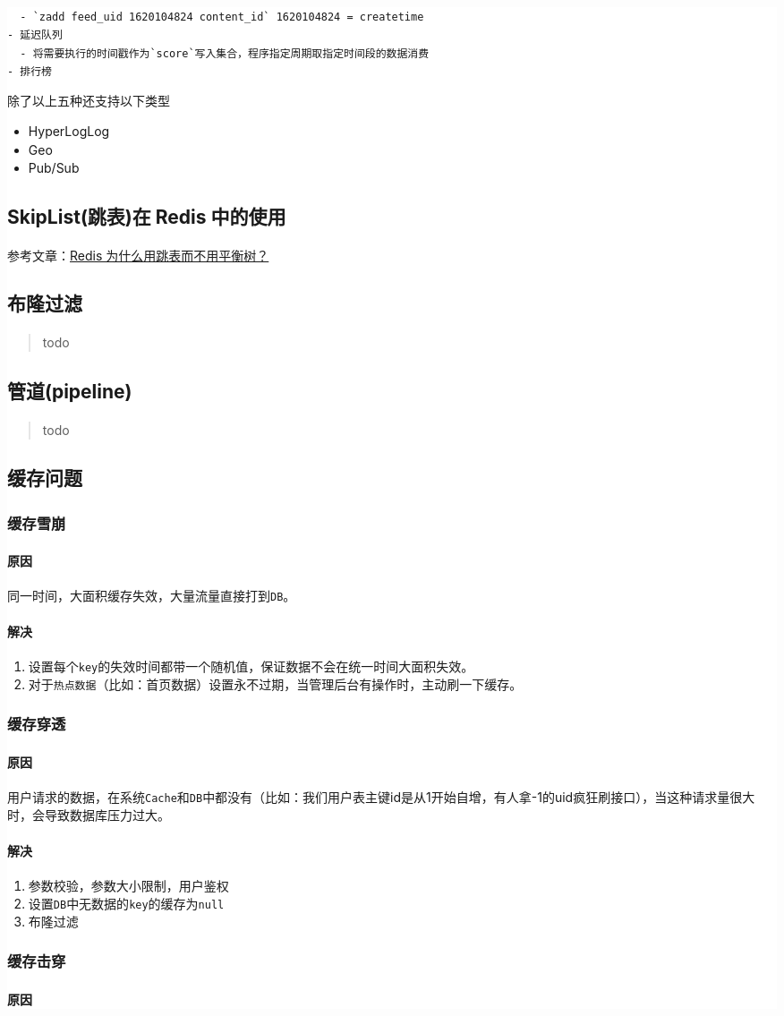       - `zadd feed_uid 1620104824 content_id` 1620104824 = createtime
    - 延迟队列
      - 将需要执行的时间戳作为`score`写入集合，程序指定周期取指定时间段的数据消费
    - 排行榜
  
除了以上五种还支持以下类型

- HyperLogLog
- Geo
- Pub/Sub

## SkipList(跳表)在 Redis 中的使用

参考文章：[Redis 为什么用跳表而不用平衡树？](https://juejin.cn/post/6844903446475177998)

## 布隆过滤

> todo

## 管道(pipeline)

> todo


## 缓存问题

### 缓存雪崩

#### 原因

同一时间，大面积缓存失效，大量流量直接打到`DB`。

#### 解决

1. 设置每个`key`的失效时间都带一个随机值，保证数据不会在统一时间大面积失效。
2. 对于`热点数据`（比如：首页数据）设置永不过期，当管理后台有操作时，主动刷一下缓存。

### 缓存穿透

#### 原因

用户请求的数据，在系统`Cache`和`DB`中都没有（比如：我们用户表主键id是从1开始自增，有人拿-1的uid疯狂刷接口），当这种请求量很大时，会导致数据库压力过大。

#### 解决

1. 参数校验，参数大小限制，用户鉴权
2. 设置`DB`中无数据的`key`的缓存为`null`
3. 布隆过滤

### 缓存击穿

#### 原因
